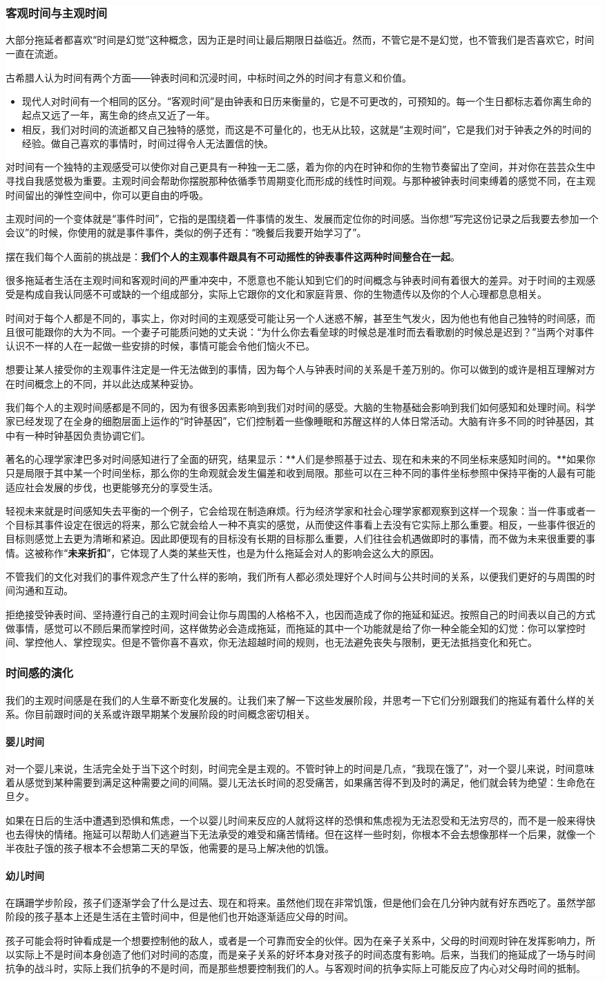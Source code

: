 ### 客观时间与主观时间  

大部分拖延者都喜欢“时间是幻觉”这种概念，因为正是时间让最后期限日益临近。然而，不管它是不是幻觉，也不管我们是否喜欢它，时间一直在流逝。  

古希腊人认为时间有两个方面——钟表时间和沉浸时间，中标时间之外的时间才有意义和价值。  

- 现代人对时间有一个相同的区分。“客观时间”是由钟表和日历来衡量的，它是不可更改的，可预知的。每一个生日都标志着你离生命的起点又远了一年，离生命的终点又近了一年。  
- 相反，我们对时间的流逝都又自己独特的感觉，而这是不可量化的，也无从比较，这就是“主观时间”，它是我们对于钟表之外的时间的经验。做自己喜欢的事情时，时间过得令人无法置信的快。  

对时间有一个独特的主观感受可以使你对自己更具有一种独一无二感，着为你的内在时钟和你的生物节奏留出了空间，并对你在芸芸众生中寻找自我感觉极为重要。主观时间会帮助你摆脱那种依循季节周期变化而形成的线性时间观。与那种被钟表时间束缚着的感觉不同，在主观时间留出的弹性空间中，你可以更自由的呼吸。  

主观时间的一个变体就是“事件时间”，它指的是围绕着一件事情的发生、发展而定位你的时间感。当你想“写完这份记录之后我要去参加一个会议”的时候，你使用的就是事件事件，类似的例子还有：“晚餐后我要开始学习了”。  

摆在我们每个人面前的挑战是：**我们个人的主观事件跟具有不可动摇性的钟表事件这两种时间整合在一起**。  

很多拖延者生活在主观时间和客观时间的严重冲突中，不愿意也不能认知到它们的时间概念与钟表时间有着很大的差异。对于时间的主观感受是构成自我认同感不可或缺的一个组成部分，实际上它跟你的文化和家庭背景、你的生物遗传以及你的个人心理都息息相关。  

时间对于每个人都是不同的，事实上，你对时间的主观感受可能让另一个人迷惑不解，甚至生气发火，因为他也有他自己独特的时间感，而且很可能跟你的大为不同。一个妻子可能质问她的丈夫说：“为什么你去看垒球的时候总是准时而去看歌剧的时候总是迟到？”当两个对事件认识不一样的人在一起做一些安排的时候，事情可能会令他们恼火不已。  

想要让某人接受你的主观事件注定是一件无法做到的事情，因为每个人与钟表时间的关系是千差万别的。你可以做到的或许是相互理解对方在时间概念上的不同，并以此达成某种妥协。  

我们每个人的主观时间感都是不同的，因为有很多因素影响到我们对时间的感受。大脑的生物基础会影响到我们如何感知和处理时间。科学家已经发现了在全身的细胞层面上运作的“时钟基因”，它们控制着一些像睡眠和苏醒这样的人体日常活动。大脑有许多不同的时钟基因，其中有一种时钟基因负责协调它们。  

著名的心理学家津巴多对时间感知进行了全面的研究，结果显示：**人们是参照基于过去、现在和未来的不同坐标来感知时间的。**如果你只是局限于其中某一个时间坐标，那么你的生命观就会发生偏差和收到局限。那些可以在三种不同的事件坐标参照中保持平衡的人最有可能适应社会发展的步伐，也更能够充分的享受生活。  

轻视未来就是时间感知失去平衡的一个例子，它会给现在制造麻烦。行为经济学家和社会心理学家都观察到这样一个现象：当一件事或者一个目标其事件设定在很远的将来，那么它就会给人一种不真实的感觉，从而使这件事看上去没有它实际上那么重要。相反，一些事件很近的目标则感觉上去更为清晰和紧迫。因此即便现有的目标没有长期的目标那么重要，人们往往会机遇做即时的事情，而不做为未来很重要的事情。这被称作“**未来折扣**”，它体现了人类的某些天性，也是为什么拖延会对人的影响会这么大的原因。  

不管我们的文化对我们的事件观念产生了什么样的影响，我们所有人都必须处理好个人时间与公共时间的关系，以便我们更好的与周围的时间沟通和互动。  

拒绝接受钟表时间、坚持遵行自己的主观时间会让你与周围的人格格不入，也因而造成了你的拖延和延迟。按照自己的时间表以自己的方式做事情，感觉可以不顾后果而掌控时间，这样做势必会造成拖延，而拖延的其中一个功能就是给了你一种全能全知的幻觉：你可以掌控时间、掌控他人、掌控现实。但是不管你喜不喜欢，你无法超越时间的规则，也无法避免丧失与限制，更无法抵挡变化和死亡。  

### 时间感的演化  

我们的主观时间感是在我们的人生章不断变化发展的。让我们来了解一下这些发展阶段，并思考一下它们分别跟我们的拖延有着什么样的关系。你目前跟时间的关系或许跟早期某个发展阶段的时间概念密切相关。  

#### 婴儿时间  

对一个婴儿来说，生活完全处于当下这个时刻，时间完全是主观的。不管时钟上的时间是几点，“我现在饿了”，对一个婴儿来说，时间意味着从感觉到某种需要到满足这种需要之间的间隔。婴儿无法长时间的忍受痛苦，如果痛苦得不到及时的满足，他们就会转为绝望：生命危在旦夕。  

如果在日后的生活中遭遇到恐惧和焦虑，一个以婴儿时间来反应的人就将这样的恐惧和焦虑视为无法忍受和无法穷尽的，而不是一般来得快也去得快的情绪。拖延可以帮助人们逃避当下无法承受的难受和痛苦情绪。但在这样一些时刻，你根本不会去想像那样一个后果，就像一个半夜肚子饿的孩子根本不会想第二天的早饭，他需要的是马上解决他的饥饿。  

#### 幼儿时间  

在蹒跚学步阶段，孩子们逐渐学会了什么是过去、现在和将来。虽然他们现在非常饥饿，但是他们会在几分钟内就有好东西吃了。虽然学部阶段的孩子基本上还是生活在主管时间中，但是他们也开始逐渐适应父母的时间。  

孩子可能会将时钟看成是一个想要控制他的敌人，或者是一个可靠而安全的伙伴。因为在亲子关系中，父母的时间观时钟在发挥影响力，所以实际上不是时间本身创造了他们对时间的态度，而是亲子关系的好坏本身对孩子的时间态度有影响。后来，当我们的拖延成了一场与时间抗争的战斗时，实际上我们抗争的不是时间，而是那些想要控制我们的人。与客观时间的抗争实际上可能反应了内心对父母时间的抵制。  
